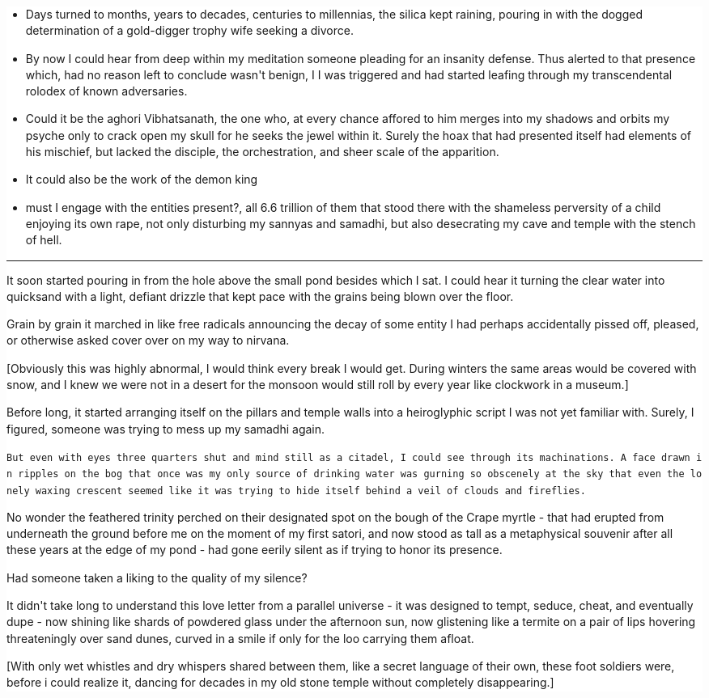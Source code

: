- Days turned to months, years to decades, centuries to millennias, the silica kept raining, pouring in with the dogged determination of a gold-digger trophy wife seeking a divorce. 
  
- By now I could  hear from deep within my meditation someone pleading for an insanity defense. Thus alerted to that presence which,  had no reason left to conclude wasn't benign, I I was triggered and had started leafing through my transcendental rolodex of known adversaries.

- Could it be the aghori Vibhatsanath, the one who, at every chance affored to him merges into my shadows and orbits my psyche only to crack open my skull for he seeks the jewel within it. Surely the hoax that had presented itself had elements of his mischief, but lacked the disciple, the orchestration, and sheer scale of the apparition. 

- It could also be the work of the demon king 

- must I engage with the entities present?, all 6.6 trillion of them that stood there with the shameless perversity of a child enjoying its own rape, not only disturbing my sannyas and samadhi, but also desecrating my cave and temple with the stench of hell.



--- 






   It soon started pouring in from the hole above the small pond besides which I sat. I could hear it turning the clear water into quicksand with a light, defiant drizzle that kept pace with the grains being blown over the floor. 

   Grain by grain it marched in like free radicals announcing the decay of some entity I had perhaps accidentally pissed off, pleased, or otherwise asked cover over on my way to nirvana.

[Obviously this was highly abnormal, I would think every break I would get. During winters the same areas would be covered with snow, and I knew we were not in a desert for the monsoon would still roll by every year like clockwork in a museum.]

   Before long, it started arranging itself on the pillars and temple walls  into a heiroglyphic script I was not yet familiar with. Surely, I figured, someone was trying to mess up my samadhi again. 

    But even with eyes three quarters shut and mind still as a citadel, I could see through its machinations. A face drawn in ripples on the bog that once was my only source of drinking water was gurning so obscenely at the sky that even the lonely waxing crescent seemed like it was trying to hide itself behind a veil of clouds and fireflies. 

   No wonder the feathered trinity perched on their designated spot on the bough of the Crape myrtle - that had erupted from underneath the ground before me on the moment of my first satori, and now stood as tall as a metaphysical souvenir after all these years at the edge of my pond -  had gone eerily silent as if trying to honor its presence.

   Had someone taken a liking to the quality of my silence?

   It didn't take long to understand this love letter from a parallel universe - it was designed to tempt, seduce, cheat, and eventually dupe - now shining like shards of powdered glass under the afternoon sun, now glistening like a termite on a pair of lips hovering threateningly over sand dunes, curved in a smile if only for the loo carrying them afloat. 

[With only wet whistles and dry whispers shared  between them, like a secret language of their own, these foot soldiers were, before i could realize it, dancing for decades in my old stone temple without completely disappearing.]
